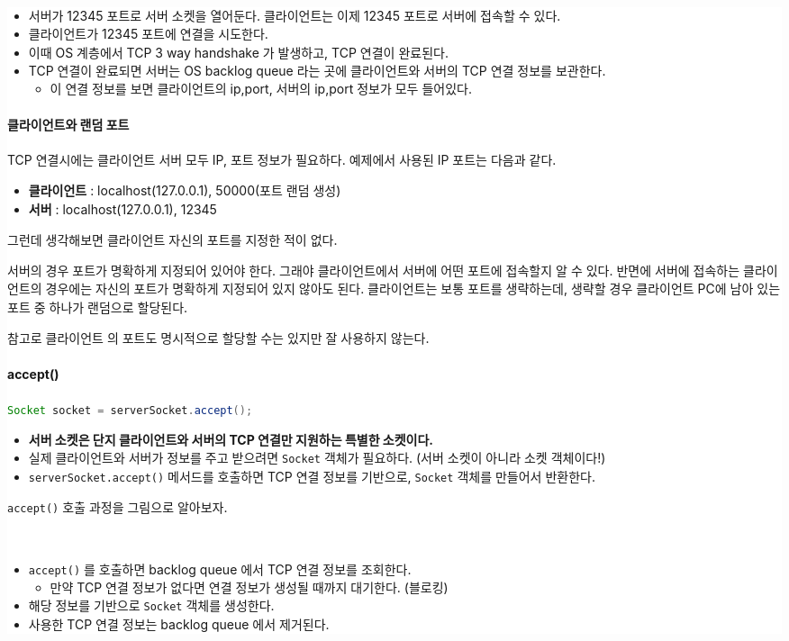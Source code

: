 * 서버가 12345 포트로 서버 소켓을 열어둔다. 클라이언트는 이제 12345 포트로 서버에 접속할 수 있다.
* 클라이언트가 12345 포트에 연결을 시도한다.
* 이때 OS 계층에서 TCP 3 way handshake 가 발생하고, TCP 연결이 완료된다.&#x20;
* TCP 연결이 완료되면 서버는 OS backlog queue 라는 곳에 클라이언트와 서버의 TCP 연결 정보를 보관한다.&#x20;
  * 이 연결 정보를 보면 클라이언트의 ip,port, 서버의 ip,port 정보가 모두 들어있다.&#x20;

#### 클라이언트와 랜덤 포트&#x20;

TCP 연결시에는 클라이언트 서버 모두 IP, 포트 정보가 필요하다. 예제에서 사용된 IP 포트는 다음과 같다.

* **클라이언트** : localhost(127.0.0.1), 50000(포트 랜덤 생성)&#x20;
* **서버** : localhost(127.0.0.1), 12345

그런데 생각해보면 클라이언트 자신의 포트를 지정한 적이 없다.

서버의 경우 포트가 명확하게 지정되어 있어야 한다. 그래야 클라이언트에서 서버에 어떤 포트에 접속할지 알 수 있다. 반면에 서버에 접속하는 클라이언트의 경우에는 자신의 포트가 명확하게 지정되어 있지 않아도 된다. 클라이언트는 보통 포트를 생략하는데, 생략할 경우 클라이언트 PC에 남아 있는 포트 중 하나가 랜덤으로 할당된다.&#x20;

참고로 클라이언트 의 포트도 명시적으로 할당할 수는 있지만 잘 사용하지 않는다.

#### accept()&#x20;

```java
Socket socket = serverSocket.accept();
```

* **서버 소켓은 단지 클라이언트와 서버의 TCP 연결만 지원하는 특별한 소켓이다.**&#x20;
* 실제 클라이언트와 서버가 정보를 주고 받으려면 `Socket` 객체가 필요하다. (서버 소켓이 아니라 소켓 객체이다!)&#x20;
* `serverSocket.accept()` 메서드를 호출하면 TCP 연결 정보를 기반으로, `Socket` 객체를 만들어서 반환한다.

`accept()` 호출 과정을 그림으로 알아보자.

<figure><img src="../../../../.gitbook/assets/스크린샷 2025-05-06 10.13.08.png" alt=""><figcaption></figcaption></figure>

* `accept()` 를 호출하면 backlog queue 에서 TCP 연결 정보를 조회한다.&#x20;
  * 만약 TCP 연결 정보가 없다면 연결 정보가 생성될 때까지 대기한다. (블로킹)
* 해당 정보를 기반으로 `Socket` 객체를 생성한다.&#x20;
* 사용한 TCP 연결 정보는 backlog queue 에서 제거된다.
